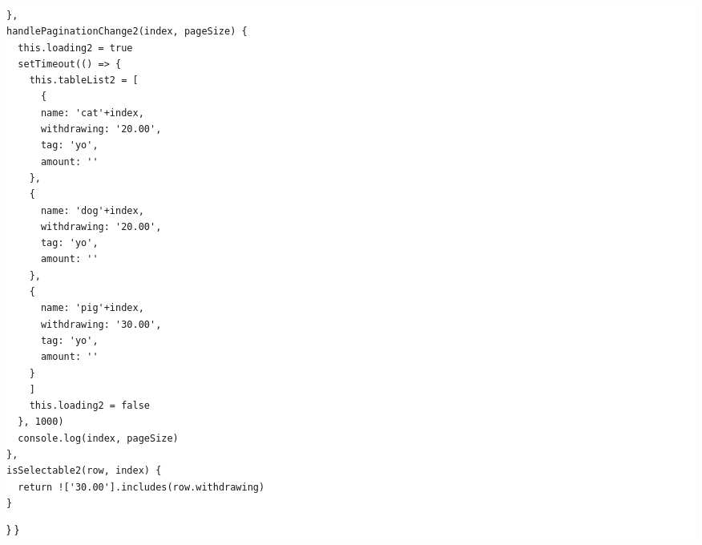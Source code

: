     },
    handlePaginationChange2(index, pageSize) {
      this.loading2 = true
      setTimeout(() => {
        this.tableList2 = [
          {
          name: 'cat'+index,
          withdrawing: '20.00',
          tag: 'yo',
          amount: ''
        },
        {
          name: 'dog'+index,
          withdrawing: '20.00',
          tag: 'yo',
          amount: ''
        },
        {
          name: 'pig'+index,
          withdrawing: '30.00',
          tag: 'yo',
          amount: ''
        }
        ]
        this.loading2 = false
      }, 1000)
      console.log(index, pageSize)
    },
    isSelectable2(row, index) {
      return !['30.00'].includes(row.withdrawing)
    }
  }
}
</script>